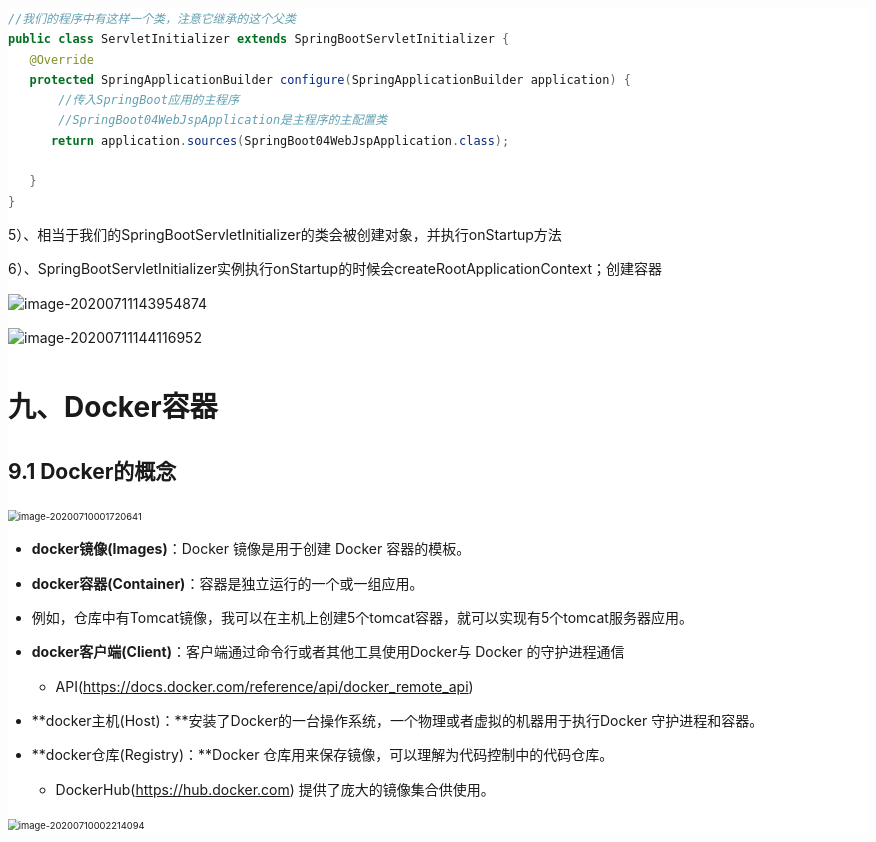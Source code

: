 ```java
//我们的程序中有这样一个类，注意它继承的这个父类 
public class ServletInitializer extends SpringBootServletInitializer {
   @Override
   protected SpringApplicationBuilder configure(SpringApplicationBuilder application) {
       //传入SpringBoot应用的主程序
       //SpringBoot04WebJspApplication是主程序的主配置类
      return application.sources(SpringBoot04WebJspApplication.class);
       
   }
}
```

5）、相当于我们的SpringBootServletInitializer的类会被创建对象，并执行onStartup方法

6）、SpringBootServletInitializer实例执行onStartup的时候会createRootApplicationContext；创建容器

![image-20200711143954874](https://raw.githubusercontent.com/bluepopo/myblog/master/img/20200711143959.png)

![image-20200711144116952](https://raw.githubusercontent.com/bluepopo/myblog/master/img/20200711144119.png)











# 九、Docker容器





## 9.1 Docker的概念

<img src="https://raw.githubusercontent.com/bluepopo/myblog/master/img/20200710001722.png" alt="image-20200710001720641" style="zoom:67%;" />



- **docker镜像(Images)**：Docker 镜像是用于创建 Docker 容器的模板。
- **docker容器(Container)**：容器是独立运行的一个或一组应用。
  
- 例如，仓库中有Tomcat镜像，我可以在主机上创建5个tomcat容器，就可以实现有5个tomcat服务器应用。
  
- **docker客户端(Client)**：客户端通过命令行或者其他工具使用Docker与 Docker 的守护进程通信

  - API(https://docs.docker.com/reference/api/docker_remote_api)

- **docker主机(Host)：**安装了Docker的一台操作系统，一个物理或者虚拟的机器用于执行Docker 守护进程和容器。

- **docker仓库(Registry)：**Docker 仓库用来保存镜像，可以理解为代码控制中的代码仓库。

  - DockerHub(https://hub.docker.com) 提供了庞大的镜像集合供使用。

  

<img src="https://raw.githubusercontent.com/bluepopo/myblog/master/img/20200710002216.png" alt="image-20200710002214094" style="zoom:67%;" />
